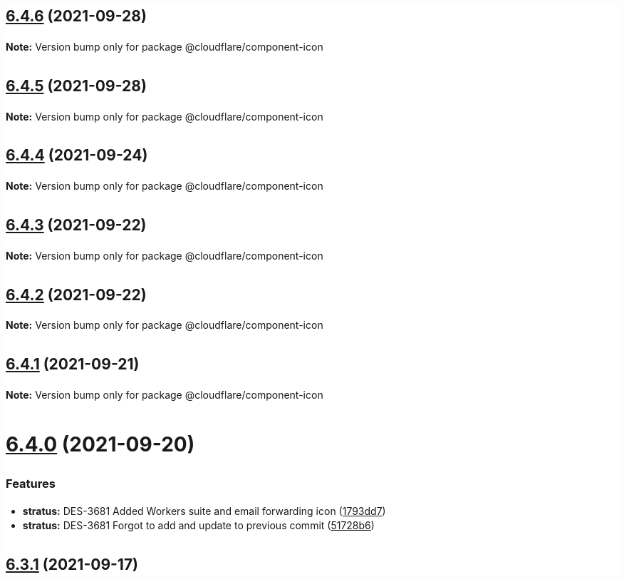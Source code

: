 ## [6.4.6](http://stash.cfops.it:7999/fe/stratus/compare/@cloudflare/component-icon@6.4.5...@cloudflare/component-icon@6.4.6) (2021-09-28)

**Note:** Version bump only for package @cloudflare/component-icon

## [6.4.5](http://stash.cfops.it:7999/fe/stratus/compare/@cloudflare/component-icon@6.4.4...@cloudflare/component-icon@6.4.5) (2021-09-28)

**Note:** Version bump only for package @cloudflare/component-icon

## [6.4.4](http://stash.cfops.it:7999/fe/stratus/compare/@cloudflare/component-icon@6.4.3...@cloudflare/component-icon@6.4.4) (2021-09-24)

**Note:** Version bump only for package @cloudflare/component-icon

## [6.4.3](http://stash.cfops.it:7999/fe/stratus/compare/@cloudflare/component-icon@6.4.2...@cloudflare/component-icon@6.4.3) (2021-09-22)

**Note:** Version bump only for package @cloudflare/component-icon

## [6.4.2](http://stash.cfops.it:7999/fe/stratus/compare/@cloudflare/component-icon@6.4.1...@cloudflare/component-icon@6.4.2) (2021-09-22)

**Note:** Version bump only for package @cloudflare/component-icon

## [6.4.1](http://stash.cfops.it:7999/fe/stratus/compare/@cloudflare/component-icon@6.4.0...@cloudflare/component-icon@6.4.1) (2021-09-21)

**Note:** Version bump only for package @cloudflare/component-icon

# [6.4.0](http://stash.cfops.it:7999/fe/stratus/compare/@cloudflare/component-icon@6.3.1...@cloudflare/component-icon@6.4.0) (2021-09-20)

### Features

- **stratus:** DES-3681 Added Workers suite and email forwarding icon ([1793dd7](http://stash.cfops.it:7999/fe/stratus/commits/1793dd7))
- **stratus:** DES-3681 Forgot to add and update to previous commit ([51728b6](http://stash.cfops.it:7999/fe/stratus/commits/51728b6))

## [6.3.1](http://stash.cfops.it:7999/fe/stratus/compare/@cloudflare/component-icon@6.3.0...@cloudflare/component-icon@6.3.1) (2021-09-17)
